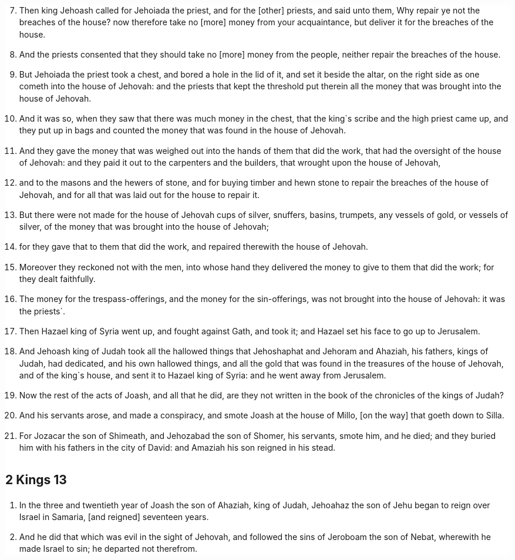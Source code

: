 7. Then king Jehoash called for Jehoiada the priest, and for the [other] priests, and said unto them, Why repair ye not the breaches of the house? now therefore take no [more] money from your acquaintance, but deliver it for the breaches of the house.

8. And the priests consented that they should take no [more] money from the people, neither repair the breaches of the house.

9. But Jehoiada the priest took a chest, and bored a hole in the lid of it, and set it beside the altar, on the right side as one cometh into the house of Jehovah: and the priests that kept the threshold put therein all the money that was brought into the house of Jehovah.

10. And it was so, when they saw that there was much money in the chest, that the king`s scribe and the high priest came up, and they put up in bags and counted the money that was found in the house of Jehovah.

11. And they gave the money that was weighed out into the hands of them that did the work, that had the oversight of the house of Jehovah: and they paid it out to the carpenters and the builders, that wrought upon the house of Jehovah,

12. and to the masons and the hewers of stone, and for buying timber and hewn stone to repair the breaches of the house of Jehovah, and for all that was laid out for the house to repair it.

13. But there were not made for the house of Jehovah cups of silver, snuffers, basins, trumpets, any vessels of gold, or vessels of silver, of the money that was brought into the house of Jehovah;

14. for they gave that to them that did the work, and repaired therewith the house of Jehovah.

15. Moreover they reckoned not with the men, into whose hand they delivered the money to give to them that did the work; for they dealt faithfully.

16. The money for the trespass-offerings, and the money for the sin-offerings, was not brought into the house of Jehovah: it was the priests`.

17. Then Hazael king of Syria went up, and fought against Gath, and took it; and Hazael set his face to go up to Jerusalem.

18. And Jehoash king of Judah took all the hallowed things that Jehoshaphat and Jehoram and Ahaziah, his fathers, kings of Judah, had dedicated, and his own hallowed things, and all the gold that was found in the treasures of the house of Jehovah, and of the king`s house, and sent it to Hazael king of Syria: and he went away from Jerusalem.

19. Now the rest of the acts of Joash, and all that he did, are they not written in the book of the chronicles of the kings of Judah?

20. And his servants arose, and made a conspiracy, and smote Joash at the house of Millo, [on the way] that goeth down to Silla.

21. For Jozacar the son of Shimeath, and Jehozabad the son of Shomer, his servants, smote him, and he died; and they buried him with his fathers in the city of David: and Amaziah his son reigned in his stead.

## 2 Kings 13

1. In the three and twentieth year of Joash the son of Ahaziah, king of Judah, Jehoahaz the son of Jehu began to reign over Israel in Samaria, [and reigned] seventeen years.

2. And he did that which was evil in the sight of Jehovah, and followed the sins of Jeroboam the son of Nebat, wherewith he made Israel to sin; he departed not therefrom.
